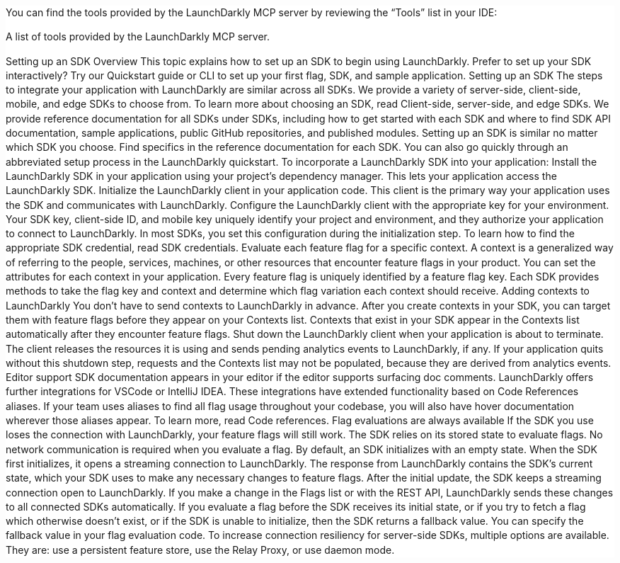 You can find the tools provided by the LaunchDarkly MCP server by reviewing the “Tools” list in your IDE:

A list of tools provided by the LaunchDarkly MCP server.

Setting up an SDK
Overview
This topic explains how to set up an SDK to begin using LaunchDarkly.
Prefer to set up your SDK interactively?
Try our Quickstart guide or CLI to set up your first flag, SDK, and sample application.
Setting up an SDK
The steps to integrate your application with LaunchDarkly are similar across all SDKs. We provide a variety of server-side, client-side, mobile, and edge SDKs to choose from. To learn more about choosing an SDK, read Client-side, server-side, and edge SDKs.
We provide reference documentation for all SDKs under SDKs, including how to get started with each SDK and where to find SDK API documentation, sample applications, public GitHub repositories, and published modules.
Setting up an SDK is similar no matter which SDK you choose. Find specifics in the reference documentation for each SDK. You can also go quickly through an abbreviated setup process in the LaunchDarkly quickstart.
To incorporate a LaunchDarkly SDK into your application:
Install the LaunchDarkly SDK in your application using your project’s dependency manager. This lets your application access the LaunchDarkly SDK.
Initialize the LaunchDarkly client in your application code. This client is the primary way your application uses the SDK and communicates with LaunchDarkly.
Configure the LaunchDarkly client with the appropriate key for your environment. Your SDK key, client-side ID, and mobile key uniquely identify your project and environment, and they authorize your application to connect to LaunchDarkly. In most SDKs, you set this configuration during the initialization step. To learn how to find the appropriate SDK credential, read SDK credentials.
Evaluate each feature flag for a specific context. A context is a generalized way of referring to the people, services, machines, or other resources that encounter feature flags in your product. You can set the attributes for each context in your application. Every feature flag is uniquely identified by a feature flag key. Each SDK provides methods to take the flag key and context and determine which flag variation each context should receive.
Adding contexts to LaunchDarkly
You don’t have to send contexts to LaunchDarkly in advance. After you create contexts in your SDK, you can target them with feature flags before they appear on your Contexts list. Contexts that exist in your SDK appear in the Contexts list automatically after they encounter feature flags.
Shut down the LaunchDarkly client when your application is about to terminate. The client releases the resources it is using and sends pending analytics events to LaunchDarkly, if any. If your application quits without this shutdown step, requests and the Contexts list may not be populated, because they are derived from analytics events.
Editor support
SDK documentation appears in your editor if the editor supports surfacing doc comments. LaunchDarkly offers further integrations for VSCode or IntelliJ IDEA.
These integrations have extended functionality based on Code References aliases. If your team uses aliases to find all flag usage throughout your codebase, you will also have hover documentation wherever those aliases appear. To learn more, read Code references.
Flag evaluations are always available
If the SDK you use loses the connection with LaunchDarkly, your feature flags will still work. The SDK relies on its stored state to evaluate flags. No network communication is required when you evaluate a flag.
By default, an SDK initializes with an empty state. When the SDK first initializes, it opens a streaming connection to LaunchDarkly. The response from LaunchDarkly contains the SDK’s current state, which your SDK uses to make any necessary changes to feature flags. After the initial update, the SDK keeps a streaming connection open to LaunchDarkly. If you make a change in the Flags list or with the REST API, LaunchDarkly sends these changes to all connected SDKs automatically.
If you evaluate a flag before the SDK receives its initial state, or if you try to fetch a flag which otherwise doesn’t exist, or if the SDK is unable to initialize, then the SDK returns a fallback value. You can specify the fallback value in your flag evaluation code. To increase connection resiliency for server-side SDKs, multiple options are available. They are:
use a persistent feature store,
use the Relay Proxy, or
use daemon mode.